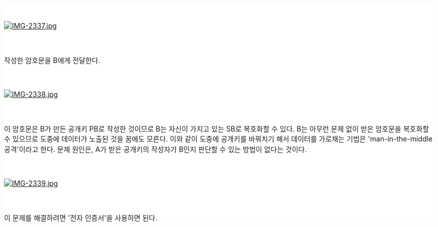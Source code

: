 </br>

[![IMG-2337.jpg](https://i.postimg.cc/fLHpFFk1/IMG-2337.jpg)](https://postimg.cc/KkM030P5)

</br>

작성한 암호문을 B에게 전달한다.

</br>

[![IMG-2338.jpg](https://i.postimg.cc/FRcGbB3j/IMG-2338.jpg)](https://postimg.cc/47fzsw8d)

</br>

이 암호문은 B가 만든 공개키 PB로 작성한 것이므로 B는 자신이 가지고 있는 SB로 복호화할 수 있다. B는 아무런 문제 없이 받은 암호문을 복호화할 수 있으므로 도중에 데이터가 노출된 것을 꿈에도 모른다. 이와 같이 도중에 공개키를 바꿔치기 해서 데이터를 가로채는 기법은 'man-in-the-middle 공격'이라고 한다. 문제 원인은, A가 받은 공개키의 작성자가 B인지 판단할 수 있는 방법이 없다는 것이다.

</br>

[![IMG-2339.jpg](https://i.postimg.cc/FRmkqWwb/IMG-2339.jpg)](https://postimg.cc/948fwpmz)

</br>

이 문제를 해결하려면 '전자 인증서'을 사용하면 된다. 